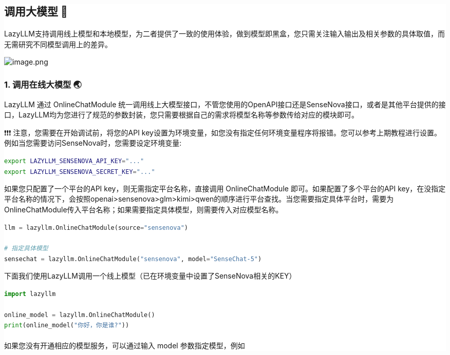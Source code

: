 

## 调用大模型 🤖

LazyLLM支持调用线上模型和本地模型，为二者提供了一致的使用体验，做到模型即黑盒，您只需关注输入输出及相关参数的具体取值，而无需研究不同模型调用上的差异。

![image.png](3_images/img2.png)
### 1. 调用在线大模型 🌏

LazyLLM 通过 OnlineChatModule 统一调用线上大模型接口，不管您使用的OpenAPI接口还是SenseNova接口，或者是其他平台提供的接口，LazyLLM均为您进行了规范的参数封装，您只需要根据自己的需求将模型名称等参数传给对应的模块即可。

❗❗❗ 注意，您需要在开始调试前，将您的API key设置为环境变量，如您没有指定任何环境变量程序将报错。您可以参考上期教程进行设置。例如当您需要访问SenseNova时，您需要设定环境变量:



```bash
export LAZYLLM_SENSENOVA_API_KEY="..."
export LAZYLLM_SENSENOVA_SECRET_KEY="..."
```



如果您只配置了一个平台的API key，则无需指定平台名称，直接调用 OnlineChatModule 即可。如果配置了多个平台的API key，在没指定平台名称的情况下，会按照openai>sensenova>glm>kimi>qwen的顺序进行平台查找。当您需要指定具体平台时，需要为OnlineChatModule传入平台名称；如果需要指定具体模型，则需要传入对应模型名称。



```python
llm = lazyllm.OnlineChatModule(source="sensenova")

# 指定具体模型
sensechat = lazyllm.OnlineChatModule("sensenova", model="SenseChat-5")
```



下面我们使用LazyLLM调用一个线上模型（已在环境变量中设置了SenseNova相关的KEY）



```python
import lazyllm

online_model = lazyllm.OnlineChatModule()
print(online_model("你好，你是谁?"))
```



<div style="text-align:center; margin:20px 0;">
  <video controls style="width:900px; max-width:100%; height:auto; border:1px solid #ccc; border-radius:8px; box-shadow:0 4px 8px rgba(0,0,0,0.1);">
    <source src="../3_videos/a1chat_online1.mp4" type="video/mp4" />
    Your browser does not support the video tag.
  </video>
</div>

如果您没有开通相应的模型服务，可以通过输入 model 参数指定模型，例如


